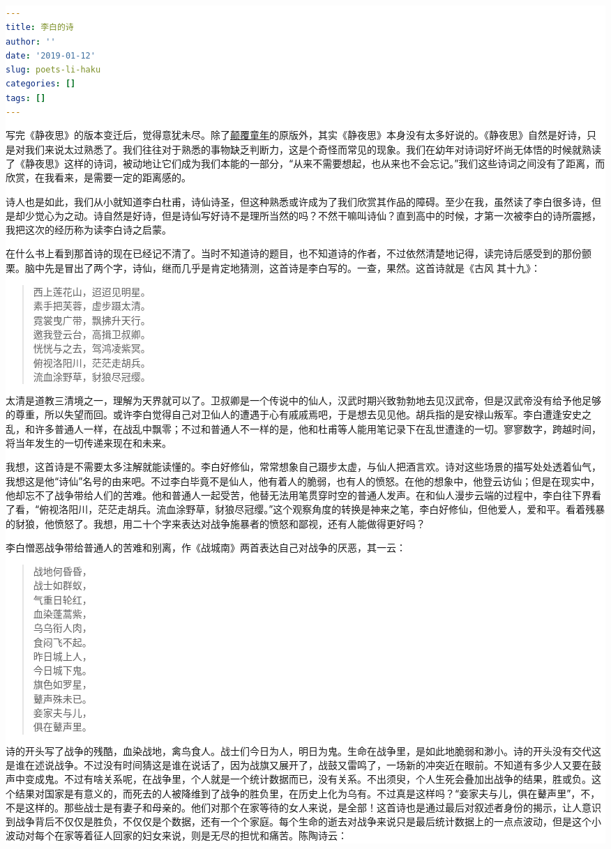 ```yaml
---
title: 李白的诗
author: ''
date: '2019-01-12'
slug: poets-li-haku
categories: []
tags: []
---
```

写完《静夜思》的版本变迁后，觉得意犹未尽。除了[颠覆童年](http://disq.us/p/1yskj8i)的原版外，其实《静夜思》本身没有太多好说的。《静夜思》自然是好诗，只是对我们来说太过熟悉了。我们往往对于熟悉的事物缺乏判断力，这是个奇怪而常见的现象。我们在幼年对诗词好坏尚无体悟的时候就熟读了《静夜思》这样的诗词，被动地让它们成为我们本能的一部分，“从来不需要想起，也从来也不会忘记。”我们这些诗词之间没有了距离，而欣赏，在我看来，是需要一定的距离感的。   

诗人也是如此，我们从小就知道李白杜甫，诗仙诗圣，但这种熟悉或许成为了我们欣赏其作品的障碍。至少在我，虽然读了李白很多诗，但是却少觉心为之动。诗自然是好诗，但是诗仙写好诗不是理所当然的吗？不然干嘛叫诗仙？直到高中的时候，才第一次被李白的诗所震撼，我把这次的经历称为读李白诗之启蒙。   

在什么书上看到那首诗的现在已经记不清了。当时不知道诗的题目，也不知道诗的作者，不过依然清楚地记得，读完诗后感受到的那份颤栗。脑中先是冒出了两个字，诗仙，继而几乎是肯定地猜测，这首诗是李白写的。一查，果然。这首诗就是《古风 其十九》：  

> 西上莲花山，迢迢见明星。   
素手把芙蓉，虚步蹑太清。   
霓裳曳广带，飘拂升天行。   
邀我登云台，高揖卫叔卿。   
恍恍与之去，驾鸿凌紫冥。   
俯视洛阳川，茫茫走胡兵。   
流血涂野草，豺狼尽冠缨。   

太清是道教三清境之一，理解为天界就可以了。卫叔卿是一个传说中的仙人，汉武时期兴致勃勃地去见汉武帝，但是汉武帝没有给予他足够的尊重，所以失望而回。或许李白觉得自己对卫仙人的遭遇于心有戚戚焉吧，于是想去见见他。胡兵指的是安禄山叛军。李白遭逢安史之乱，和许多普通人一样，在战乱中飘零；不过和普通人不一样的是，他和杜甫等人能用笔记录下在乱世遭逢的一切。寥寥数字，跨越时间，将当年发生的一切传递来现在和未来。   

我想，这首诗是不需要太多注解就能读懂的。李白好修仙，常常想象自己蹑步太虚，与仙人把酒言欢。诗对这些场景的描写处处透着仙气，我想这是他“诗仙”名号的由来吧。不过李白毕竟不是仙人，他有着人的脆弱，也有人的愤怒。在他的想象中，他登云访仙；但是在现实中，他却忘不了战争带给人们的苦难。他和普通人一起受苦，他替无法用笔贯穿时空的普通人发声。在和仙人漫步云端的过程中，李白往下界看了看，“俯视洛阳川，茫茫走胡兵。流血涂野草，豺狼尽冠缨。”这个观察角度的转换是神来之笔，李白好修仙，但他爱人，爱和平。看着残暴的豺狼，他愤怒了。我想，用二十个字来表达对战争施暴者的愤怒和鄙视，还有人能做得更好吗？   

李白憎恶战争带给普通人的苦难和别离，作《战城南》两首表达自己对战争的厌恶，其一云：

> 战地何昏昏，  
战士如群蚁，  
气重日轮红，  
血染蓬蒿紫，     
乌乌衔人肉，       
食闷飞不起。   
昨日城上人，   
今日城下鬼。    
旗色如罗星，    
鼙声殊未已。  
妾家夫与儿，   
俱在鼙声里。   

诗的开头写了战争的残酷，血染战地，禽鸟食人。战士们今日为人，明日为鬼。生命在战争里，是如此地脆弱和渺小。诗的开头没有交代这是谁在述说战争。不过没有时间猜这是谁在说话了，因为战旗又展开了，战鼓又雷鸣了，一场新的冲突近在眼前。不知道有多少人又要在鼓声中变成鬼。不过有啥关系呢，在战争里，个人就是一个统计数据而已，没有关系。不出须臾，个人生死会叠加出战争的结果，胜或负。这个结果对国家是有意义的，而死去的人被降维到了战争的胜负里，在历史上化为乌有。不过真是这样吗？“妾家夫与儿，俱在鼙声里”，不，不是这样的。那些战士是有妻子和母亲的。他们对那个在家等待的女人来说，是全部！这首诗也是通过最后对叙述者身份的揭示，让人意识到战争背后不仅仅是胜负，不仅仅是个数据，还有一个个家庭。每个生命的逝去对战争来说只是最后统计数据上的一点点波动，但是这个小波动对每个在家等着征人回家的妇女来说，则是无尽的担忧和痛苦。陈陶诗云：
